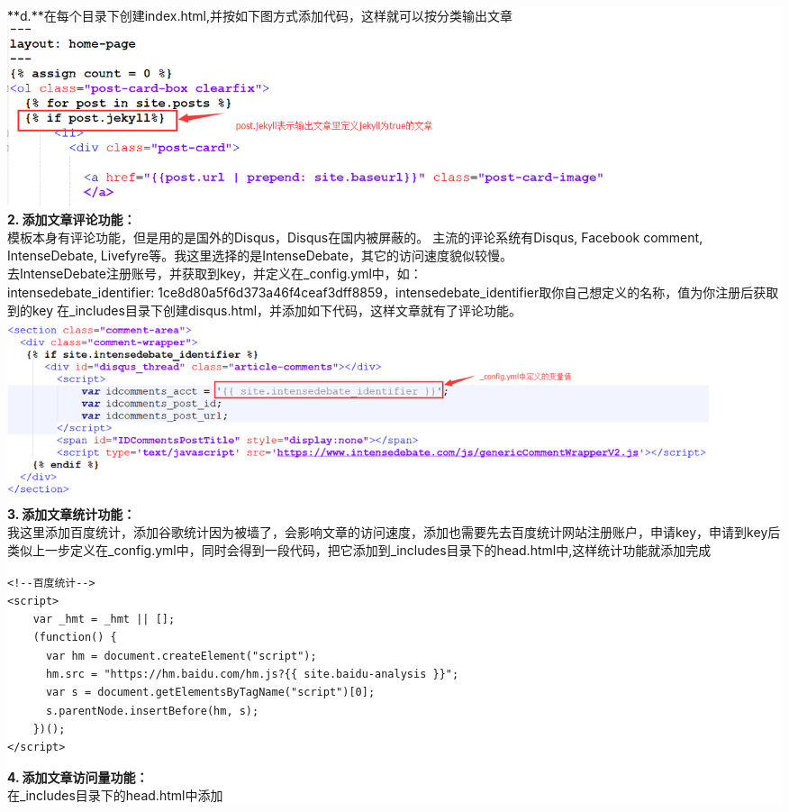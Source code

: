 **d.**在每个目录下创建index.html,并按如下图方式添加代码，这样就可以按分类输出文章
<img src="/assets/img/blog/jekyll/jekyll_github/class_part3.png" height = "200px"/><br>
**2. 添加文章评论功能：**<br>
模板本身有评论功能，但是用的是国外的Disqus，Disqus在国内被屏蔽的。
主流的评论系统有Disqus, Facebook comment, IntenseDebate, Livefyre等。我这里选择的是IntenseDebate，其它的访问速度貌似较慢。<br>
去<a href="https://intensedebate.com/" style="text-decoration: none;" target="_blank"  title="点击前往">IntenseDebate</a>注册账号，并获取到key，并定义在_config.yml中，如：<br>
intensedebate_identifier: 1ce8d80a5f6d373a46f4ceaf3dff8859，intensedebate_identifier取你自己想定义的名称，值为你注册后获取到的key
在_includes目录下创建disqus.html，并添加如下代码，这样文章就有了评论功能。
<img src="/assets/img/blog/jekyll/jekyll_github/class_part4.png" height = "200px"/><br>
**3. 添加文章统计功能：**<br>
我这里添加百度统计，添加谷歌统计因为被墙了，会影响文章的访问速度，添加也需要先去百度统计网站注册账户，申请key，申请到key后类似上一步定义在_config.yml中，同时会得到一段代码，把它添加到_includes目录下的head.html中,这样统计功能就添加完成

	<!--百度统计-->
    <script>
    	var _hmt = _hmt || [];
    	(function() {
    	  var hm = document.createElement("script");
    	  hm.src = "https://hm.baidu.com/hm.js?{{ site.baidu-analysis }}";
    	  var s = document.getElementsByTagName("script")[0];
    	  s.parentNode.insertBefore(hm, s);
    	})();
    </script>

**4. 添加文章访问量功能：**<br>
在_includes目录下的head.html中添加
